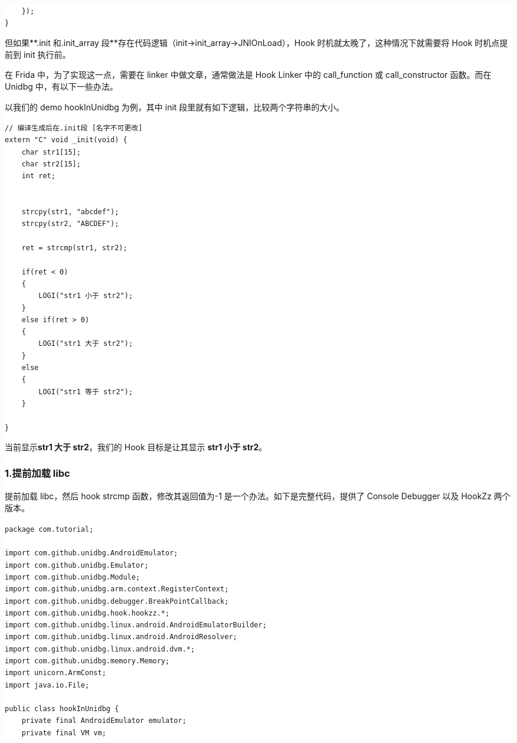 ```
    });
}
```

但如果**.init 和.init_array 段**存在代码逻辑（init→init_array→JNIOnLoad），Hook 时机就太晚了，这种情况下就需要将 Hook 时机点提前到 init 执行前。

在 Frida 中，为了实现这一点，需要在 linker 中做文章，通常做法是 Hook Linker 中的 call_function 或 call_constructor 函数。而在 Unidbg 中，有以下一些办法。

以我们的 demo hookInUnidbg 为例，其中 init 段里就有如下逻辑，比较两个字符串的大小。

```
// 编译生成后在.init段 [名字不可更改]
extern "C" void _init(void) {
    char str1[15];
    char str2[15];
    int ret;


    strcpy(str1, "abcdef");
    strcpy(str2, "ABCDEF");

    ret = strcmp(str1, str2);

    if(ret < 0)
    {
        LOGI("str1 小于 str2");
    }
    else if(ret > 0)
    {
        LOGI("str1 大于 str2");
    }
    else
    {
        LOGI("str1 等于 str2");
    }

}
```

当前显示**str1 大于 str2**，我们的 Hook 目标是让其显示 **str1 小于 str2**。

### 1.提前加载 libc

提前加载 libc，然后 hook strcmp 函数，修改其返回值为-1 是一个办法。如下是完整代码，提供了 Console Debugger 以及 HookZz 两个版本。

```
package com.tutorial;

import com.github.unidbg.AndroidEmulator;
import com.github.unidbg.Emulator;
import com.github.unidbg.Module;
import com.github.unidbg.arm.context.RegisterContext;
import com.github.unidbg.debugger.BreakPointCallback;
import com.github.unidbg.hook.hookzz.*;
import com.github.unidbg.linux.android.AndroidEmulatorBuilder;
import com.github.unidbg.linux.android.AndroidResolver;
import com.github.unidbg.linux.android.dvm.*;
import com.github.unidbg.memory.Memory;
import unicorn.ArmConst;
import java.io.File;

public class hookInUnidbg {
    private final AndroidEmulator emulator;
    private final VM vm;
```